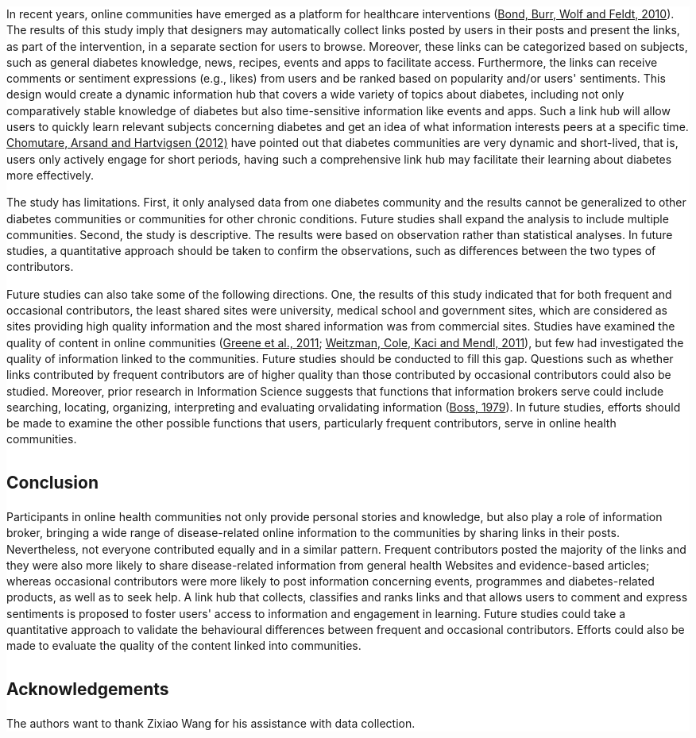In recent years, online communities have emerged as a platform for healthcare interventions ([Bond, Burr, Wolf and Feldt, 2010](#bon2010)). The results of this study imply that designers may automatically collect links posted by users in their posts and present the links, as part of the intervention, in a separate section for users to browse. Moreover, these links can be categorized based on subjects, such as general diabetes knowledge, news, recipes, events and apps to facilitate access. Furthermore, the links can receive comments or sentiment expressions (e.g., likes) from users and be ranked based on popularity and/or users' sentiments. This design would create a dynamic information hub that covers a wide variety of topics about diabetes, including not only comparatively stable knowledge of diabetes but also time-sensitive information like events and apps. Such a link hub will allow users to quickly learn relevant subjects concerning diabetes and get an idea of what information interests peers at a specific time. [Chomutare, Arsand and Hartvigsen (2012)](#cho2012) have pointed out that diabetes communities are very dynamic and short-lived, that is, users only actively engage for short periods, having such a comprehensive link hub may facilitate their learning about diabetes more effectively.

The study has limitations. First, it only analysed data from one diabetes community and the results cannot be generalized to other diabetes communities or communities for other chronic conditions. Future studies shall expand the analysis to include multiple communities. Second, the study is descriptive. The results were based on observation rather than statistical analyses. In future studies, a quantitative approach should be taken to confirm the observations, such as differences between the two types of contributors.

Future studies can also take some of the following directions. One, the results of this study indicated that for both frequent and occasional contributors, the least shared sites were university, medical school and government sites, which are considered as sites providing high quality information and the most shared information was from commercial sites. Studies have examined the quality of content in online communities ([Greene et al., 2011](#gre2011); [Weitzman, Cole, Kaci and Mendl, 2011](#wei2011)), but few had investigated the quality of information linked to the communities. Future studies should be conducted to fill this gap. Questions such as whether links contributed by frequent contributors are of higher quality than those contributed by occasional contributors could also be studied. Moreover, prior research in Information Science suggests that functions that information brokers serve could include searching, locating, organizing, interpreting and evaluating orvalidating information ([Boss, 1979](#bos1979)). In future studies, efforts should be made to examine the other possible functions that users, particularly frequent contributors, serve in online health communities.

## Conclusion

Participants in online health communities not only provide personal stories and knowledge, but also play a role of information broker, bringing a wide range of disease-related online information to the communities by sharing links in their posts. Nevertheless, not everyone contributed equally and in a similar pattern. Frequent contributors posted the majority of the links and they were also more likely to share disease-related information from general health Websites and evidence-based articles; whereas occasional contributors were more likely to post information concerning events, programmes and diabetes-related products, as well as to seek help. A link hub that collects, classifies and ranks links and that allows users to comment and express sentiments is proposed to foster users' access to information and engagement in learning. Future studies could take a quantitative approach to validate the behavioural differences between frequent and occasional contributors. Efforts could also be made to evaluate the quality of the content linked into communities.

## Acknowledgements

The authors want to thank Zixiao Wang for his assistance with data collection.
